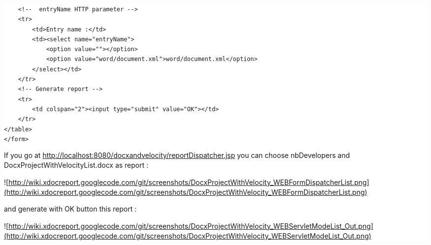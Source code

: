 ```
	<!--  entryName HTTP parameter -->
	<tr>
		<td>Entry name :</td>
		<td><select name="entryName">
			<option value=""></option>
			<option value="word/document.xml">word/document.xml</option>
		</select></td>
	</tr>
	<!-- Generate report -->
	<tr>
		<td colspan="2"><input type="submit" value="OK"></td>
	</tr>
</table>
</form>
```

If you go at [http://localhost:8080/docxandvelocity/reportDispatcher.jsp](http://localhost:8080/docxandvelocity/reportDispatcher.jsp) you can choose nbDevelopers and DocxProjectWithVelocityList.docx as report :

![http://wiki.xdocreport.googlecode.com/git/screenshots/DocxProjectWithVelocity_WEBFormDispatcherList.png](http://wiki.xdocreport.googlecode.com/git/screenshots/DocxProjectWithVelocity_WEBFormDispatcherList.png)

and generate with OK button this report :

![http://wiki.xdocreport.googlecode.com/git/screenshots/DocxProjectWithVelocity_WEBServletModeList_Out.png](http://wiki.xdocreport.googlecode.com/git/screenshots/DocxProjectWithVelocity_WEBServletModeList_Out.png)